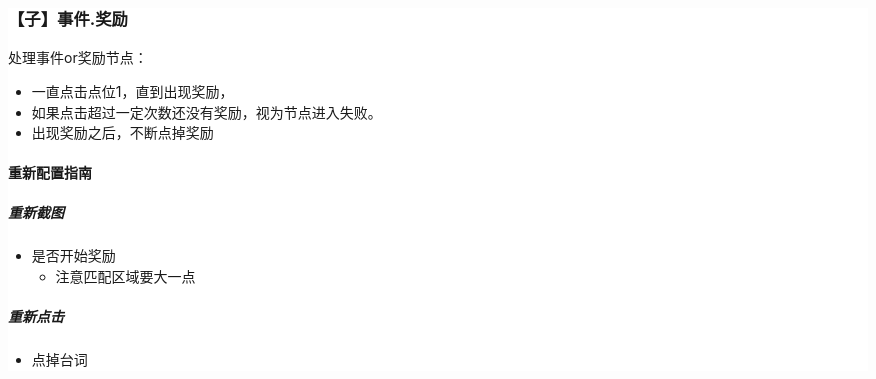 ### 【子】事件.奖励

处理事件or奖励节点：

* 一直点击点位1，直到出现奖励，
* 如果点击超过一定次数还没有奖励，视为节点进入失败。
* 出现奖励之后，不断点掉奖励

#### 重新配置指南

##### 重新截图

* 是否开始奖励
    * 注意匹配区域要大一点

##### 重新点击

* 点掉台词
